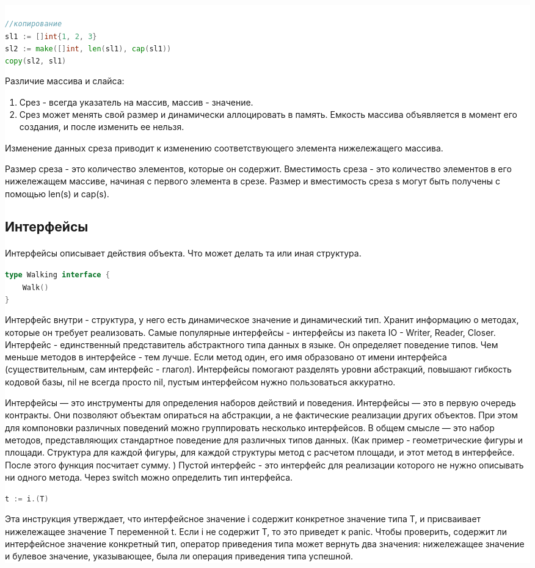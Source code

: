 ```go

//копирование
sl1 := []int{1, 2, 3}
sl2 := make([]int, len(sl1), cap(sl1))
copy(sl2, sl1)  
```

Различие массива и слайса:

1. Срез - всегда указатель на массив, массив - значение. 
2. Срез может менять свой размер и динамически аллоцировать в память.  Емкость массива объявляется в момент его создания, и после изменить ее нельзя. 

Изменение данных среза приводит к изменению соответствующего элемента нижележащего массива. 

Размер среза - это количество элементов, которые он содержит.
Вместимость среза - это количество элементов в его нижележащем массиве, начиная с первого элемента в срезе.
Размер и вместимость среза s могут быть получены с помощью len(s) и cap(s).

## Интерфейсы
Интерфейсы описывает действия объекта. Что может делать та или иная структура. 

``` go
type Walking interface {
    Walk()
}
```

Интерфейс внутри - структура, у него есть динамическое значение и динамический тип. Хранит информацию о методах, которые он требует реализовать. 
Самые популярные интерфейсы - интерфейсы из пакета IO - Writer, Reader, Closer. 
Интерфейс - единственный представитель абстрактного типа данных в языке. Он определяет поведение типов. 
Чем меньше методов в интерфейсе - тем лучше. Если метод один, его имя образовано от имени интерфейса (существительным, сам интерфейс - глагол). 
Интерфейсы помогают разделять уровни абстракций, повышают гибкость кодовой базы, nil не всегда просто nil, пустым интерфейсом нужно пользоваться аккуратно. 

Интерфейсы — это инструменты для определения наборов действий и поведения. Интерфейсы — это в первую очередь контракты. Они позволяют объектам опираться на абстракции, а не фактические реализации других объектов. При этом для компоновки различных поведений можно группировать несколько интерфейсов. В общем смысле — это набор методов, представляющих стандартное поведение для различных типов данных. 
(Как пример - геометрические фигуры и площади. Структура для каждой фигуры, для каждой структуры метод с расчетом площади, и этот метод в интерфейсе. После этого функция посчитает сумму. )
Пустой интерфейс - это интерфейс для реализации которого не нужно описывать ни одного метода. 
Через switch можно определить тип интерфейса. 

```go
t := i.(T)
```

Эта инструкция утверждает, что интерфейсное значение i содержит конкретное значение типа T, и присваивает нижележащее значение T переменной t.
Если i не содержит T, то это приведет к panic.
Чтобы проверить, содержит ли интерфейсное значение конкретный тип, оператор приведения типа может вернуть два значения: нижележащее значение и булевое значение, указывающее, была ли операция приведения типа успешной.
